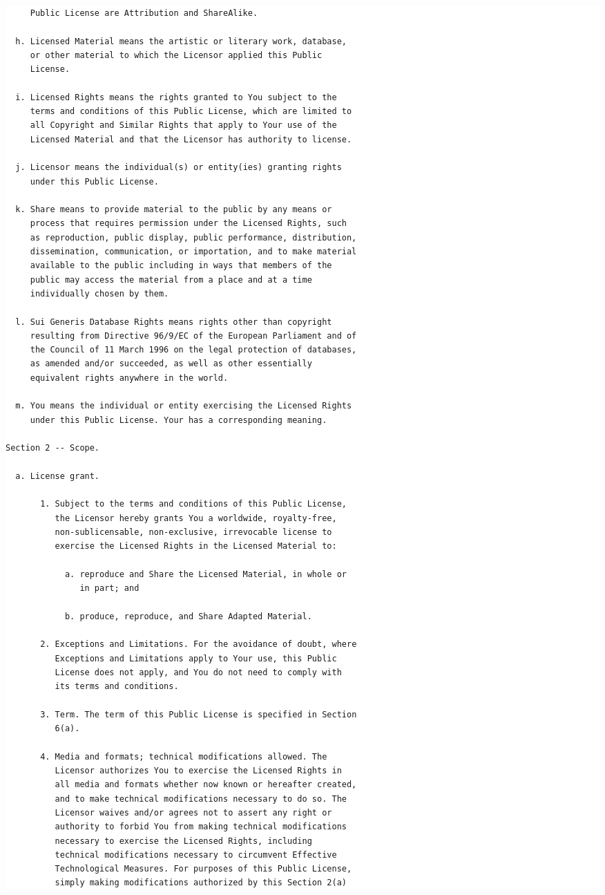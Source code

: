 ```text
     Public License are Attribution and ShareAlike.

  h. Licensed Material means the artistic or literary work, database,
     or other material to which the Licensor applied this Public
     License.

  i. Licensed Rights means the rights granted to You subject to the
     terms and conditions of this Public License, which are limited to
     all Copyright and Similar Rights that apply to Your use of the
     Licensed Material and that the Licensor has authority to license.

  j. Licensor means the individual(s) or entity(ies) granting rights
     under this Public License.

  k. Share means to provide material to the public by any means or
     process that requires permission under the Licensed Rights, such
     as reproduction, public display, public performance, distribution,
     dissemination, communication, or importation, and to make material
     available to the public including in ways that members of the
     public may access the material from a place and at a time
     individually chosen by them.

  l. Sui Generis Database Rights means rights other than copyright
     resulting from Directive 96/9/EC of the European Parliament and of
     the Council of 11 March 1996 on the legal protection of databases,
     as amended and/or succeeded, as well as other essentially
     equivalent rights anywhere in the world.

  m. You means the individual or entity exercising the Licensed Rights
     under this Public License. Your has a corresponding meaning.

Section 2 -- Scope.

  a. License grant.

       1. Subject to the terms and conditions of this Public License,
          the Licensor hereby grants You a worldwide, royalty-free,
          non-sublicensable, non-exclusive, irrevocable license to
          exercise the Licensed Rights in the Licensed Material to:

            a. reproduce and Share the Licensed Material, in whole or
               in part; and

            b. produce, reproduce, and Share Adapted Material.

       2. Exceptions and Limitations. For the avoidance of doubt, where
          Exceptions and Limitations apply to Your use, this Public
          License does not apply, and You do not need to comply with
          its terms and conditions.

       3. Term. The term of this Public License is specified in Section
          6(a).

       4. Media and formats; technical modifications allowed. The
          Licensor authorizes You to exercise the Licensed Rights in
          all media and formats whether now known or hereafter created,
          and to make technical modifications necessary to do so. The
          Licensor waives and/or agrees not to assert any right or
          authority to forbid You from making technical modifications
          necessary to exercise the Licensed Rights, including
          technical modifications necessary to circumvent Effective
          Technological Measures. For purposes of this Public License,
          simply making modifications authorized by this Section 2(a)
```